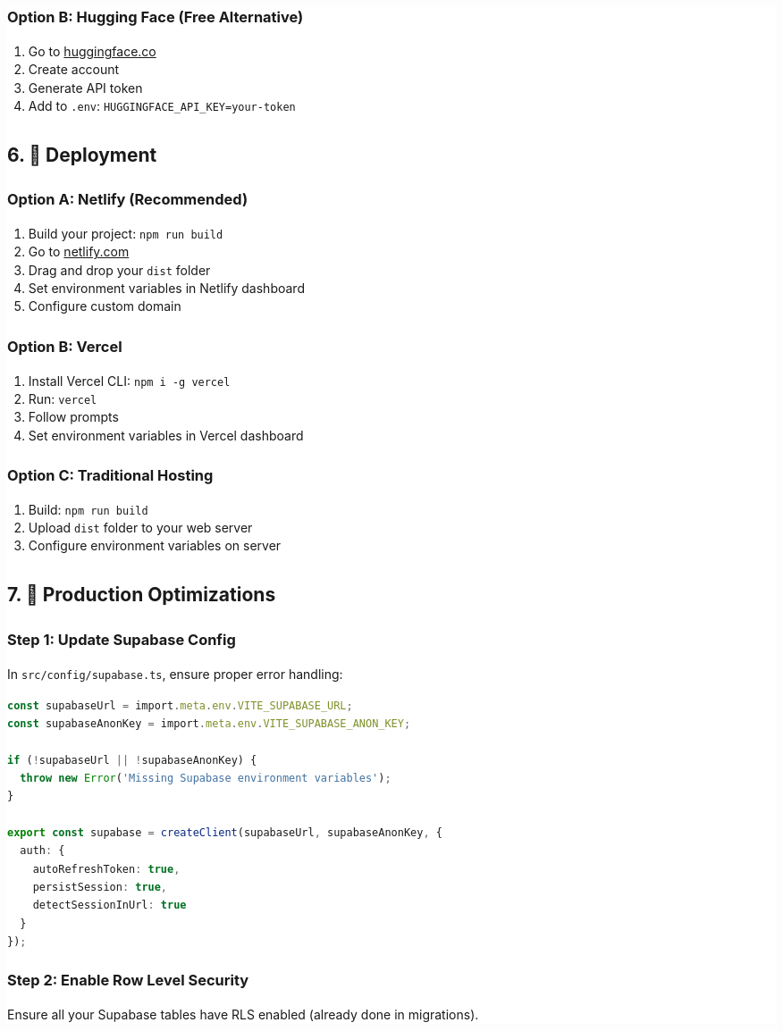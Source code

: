 ### Option B: Hugging Face (Free Alternative)
1. Go to [huggingface.co](https://huggingface.co)
2. Create account
3. Generate API token
4. Add to `.env`: `HUGGINGFACE_API_KEY=your-token`

## 6. 🚀 Deployment

### Option A: Netlify (Recommended)
1. Build your project: `npm run build`
2. Go to [netlify.com](https://netlify.com)
3. Drag and drop your `dist` folder
4. Set environment variables in Netlify dashboard
5. Configure custom domain

### Option B: Vercel
1. Install Vercel CLI: `npm i -g vercel`
2. Run: `vercel`
3. Follow prompts
4. Set environment variables in Vercel dashboard

### Option C: Traditional Hosting
1. Build: `npm run build`
2. Upload `dist` folder to your web server
3. Configure environment variables on server

## 7. 🔧 Production Optimizations

### Step 1: Update Supabase Config
In `src/config/supabase.ts`, ensure proper error handling:

```typescript
const supabaseUrl = import.meta.env.VITE_SUPABASE_URL;
const supabaseAnonKey = import.meta.env.VITE_SUPABASE_ANON_KEY;

if (!supabaseUrl || !supabaseAnonKey) {
  throw new Error('Missing Supabase environment variables');
}

export const supabase = createClient(supabaseUrl, supabaseAnonKey, {
  auth: {
    autoRefreshToken: true,
    persistSession: true,
    detectSessionInUrl: true
  }
});
```

### Step 2: Enable Row Level Security
Ensure all your Supabase tables have RLS enabled (already done in migrations).
